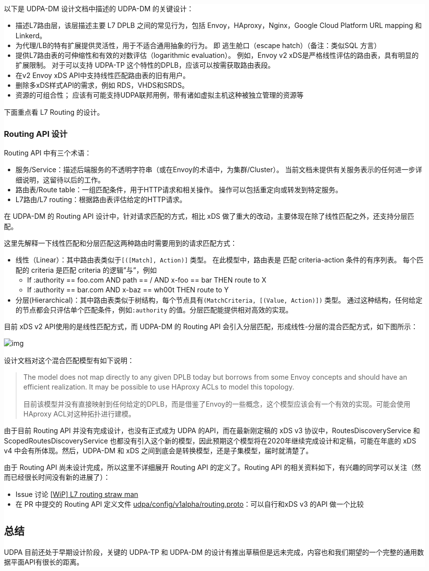 以下是 UDPA-DM 设计文档中描述的 UDPA-DM 的关键设计：

- 描述L7路由层，该层描述主要 L7 DPLB 之间的常见行为，包括 Envoy，HAproxy，Nginx，Google Cloud Platform URL mapping 和 Linkerd。
- 为代理/LB的特有扩展提供灵活性，用于不适合通用抽象的行为。 即 逃生舱口（escape hatch）（备注：类似SQL 方言）
- 提供L7路由表的可伸缩性和有效的对数评估（logarithmic evaluation）。 例如，Envoy v2 xDS是严格线性评估的路由表，具有明显的扩展限制。 对于可以支持 UDPA-TP 这个特性的DPLB，应该可以按需获取路由表段。
- 在v2 Envoy xDS API中支持线性匹配路由表的旧有用户。
- 删除多xDS样式API的需求，例如 RDS，VHDS和SRDS。
- 资源的可组合性； 应该有可能支持UDPA联邦用例，带有诸如虚拟主机这种被独立管理的资源等

下面重点看 L7 Routing 的设计。

### Routing API 设计

Routing API 中有三个术语：

- 服务/Service：描述后端服务的不透明字符串（或在Envoy的术语中，为集群/Cluster）。 当前文档未提供有关服务表示的任何进一步详细说明，这留待以后的工作。
- 路由表/Route table：一组匹配条件，用于HTTP请求和相关操作。 操作可以包括重定向或转发到特定服务。
- L7路由/L7 routing：根据路由表评估给定的HTTP请求。

在 UDPA-DM 的 Routing API 设计中，针对请求匹配的方式，相比 xDS 做了重大的改动，主要体现在除了线性匹配之外，还支持分层匹配。

这里先解释一下线性匹配和分层匹配这两种路由时需要用到的请求匹配方式：

- 线性（Linear）：其中路由表类似于`[([Match], Action)]` 类型。 在此模型中，路由表是 匹配 criteria-action 条件的有序列表。 每个匹配的 criteria 是匹配 criteria 的逻辑”与”，例如
  - If :authority == foo.com AND path == / AND x-foo == bar THEN route to X
  - If :authority == bar.com AND x-baz == wh00t THEN route to Y
- 分层(Hierarchical)：其中路由表类似于树结构，每个节点具有`(MatchCriteria, [(Value, Action)])` 类型。 通过这种结构，任何给定的节点都会只评估单个匹配条件，例如`:authority` 的值。分层匹配能提供相对高效的实现。

目前 xDS v2 API使用的是线性匹配方式，而 UDPA-DM 的 Routing API 会引入分层匹配，形成线性-分层的混合匹配方式，如下图所示：

![img](upda-hybird-model.png)

设计文档对这个混合匹配模型有如下说明：

> The model does not map directly to any given DPLB today but borrows from some Envoy concepts and should have an efficient realization. It may be possible to use HAproxy ACLs to model this topology.
>
> 目前该模型并没有直接映射到任何给定的DPLB，而是借鉴了Envoy的一些概念，这个模型应该会有一个有效的实现。可能会使用HAproxy ACL对这种拓扑进行建模。

由于目前 Routing API 并没有完成设计，也没有正式成为 UDPA 的API，而在最新刚定稿的 xDS v3 协议中，RoutesDiscoveryService 和 ScopedRoutesDiscoveryService 也都没有引入这个新的模型，因此预期这个模型将在2020年继续完成设计和定稿，可能在年底的 xDS v4 中会有所体现。然后，UDPA-DM 和 xDS 之间到底会是转换模型，还是子集模型，届时就清楚了。

由于 Routing API 尚未设计完成，所以这里不详细展开 Routing API 的定义了。Routing API 的相关资料如下，有兴趣的同学可以关注（然而已经很长时间没有新的进展了）：

- Issue 讨论 [[WiP\] L7 routing straw man](https://github.com/cncf/udpa/pull/4)
- 在 PR 中提交的 Routing API 定义文件 [udpa/config/v1alpha/routing.proto](https://github.com/cncf/udpa/pull/4/files#diff-40a6d8a368e77b5a9046c367cb47182b)：可以自行和xDS v3 的API 做一个比较

## 总结

UDPA 目前还处于早期设计阶段，关键的 UDPA-TP 和 UDPA-DM 的设计有推出草稿但是远未完成，内容也和我们期望的一个完整的通用数据平面API有很长的距离。

